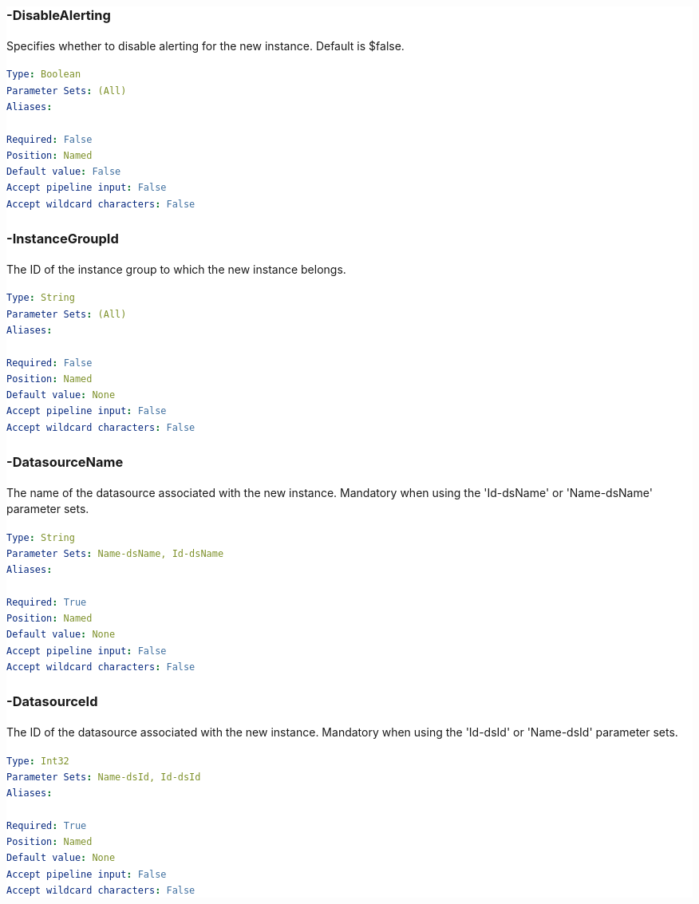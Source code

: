 ### -DisableAlerting
Specifies whether to disable alerting for the new instance.
Default is $false.

```yaml
Type: Boolean
Parameter Sets: (All)
Aliases:

Required: False
Position: Named
Default value: False
Accept pipeline input: False
Accept wildcard characters: False
```

### -InstanceGroupId
The ID of the instance group to which the new instance belongs.

```yaml
Type: String
Parameter Sets: (All)
Aliases:

Required: False
Position: Named
Default value: None
Accept pipeline input: False
Accept wildcard characters: False
```

### -DatasourceName
The name of the datasource associated with the new instance.
Mandatory when using the 'Id-dsName' or 'Name-dsName' parameter sets.

```yaml
Type: String
Parameter Sets: Name-dsName, Id-dsName
Aliases:

Required: True
Position: Named
Default value: None
Accept pipeline input: False
Accept wildcard characters: False
```

### -DatasourceId
The ID of the datasource associated with the new instance.
Mandatory when using the 'Id-dsId' or 'Name-dsId' parameter sets.

```yaml
Type: Int32
Parameter Sets: Name-dsId, Id-dsId
Aliases:

Required: True
Position: Named
Default value: None
Accept pipeline input: False
Accept wildcard characters: False
```
